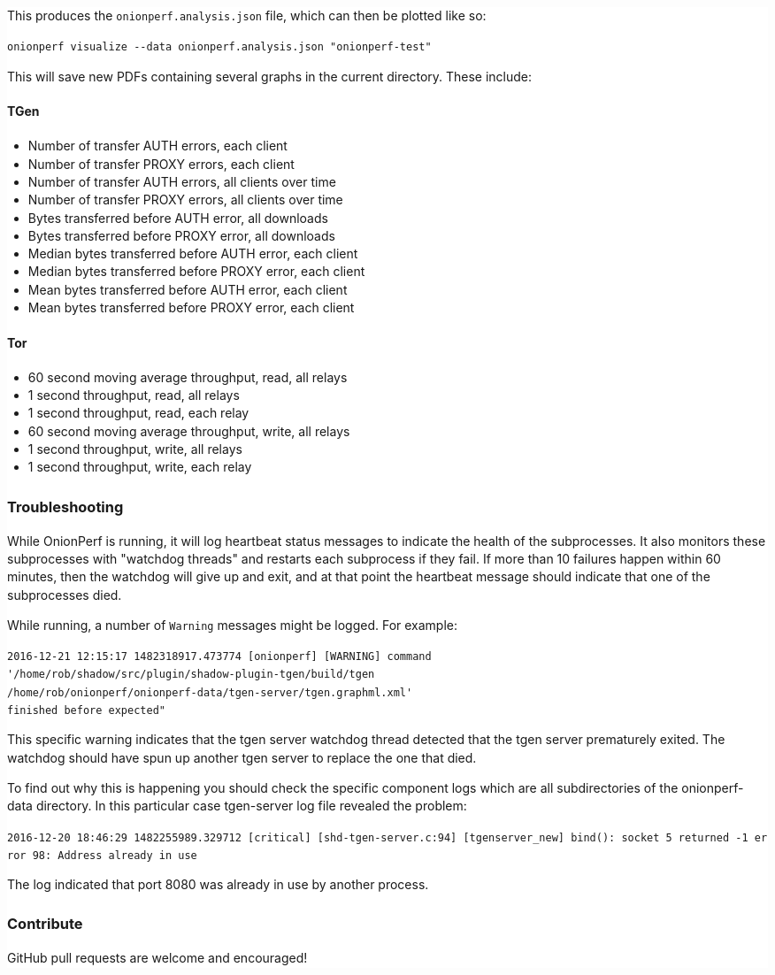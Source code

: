 This produces the `onionperf.analysis.json` file, which can then be plotted like so:

```
onionperf visualize --data onionperf.analysis.json "onionperf-test"
```

This will save new PDFs containing several graphs in the current directory. These include:

#### TGen

- Number of transfer AUTH errors, each client
- Number of transfer PROXY errors, each client
- Number of transfer AUTH errors, all clients over time
- Number of transfer PROXY errors, all clients over time
- Bytes transferred before AUTH error, all downloads
- Bytes transferred before PROXY error, all downloads
- Median bytes transferred before AUTH error, each client
- Median bytes transferred before PROXY error, each client
- Mean bytes transferred before AUTH error, each client
- Mean bytes transferred before PROXY error, each client

#### Tor

- 60 second moving average throughput, read, all relays
- 1 second throughput, read, all relays
- 1 second throughput, read, each relay
- 60 second moving average throughput, write, all relays
- 1 second throughput, write, all relays
- 1 second throughput, write, each relay

### Troubleshooting

While OnionPerf is running, it will log heartbeat status messages to indicate
the health of the subprocesses. It also monitors these subprocesses with
"watchdog threads" and restarts each subprocess if they fail. If more than 10
failures happen within 60 minutes, then the watchdog will give up and exit,
and at that point the heartbeat message should indicate that one of the
subprocesses died.

While running, a number of `Warning` messages might be logged. For example:

```
2016-12-21 12:15:17 1482318917.473774 [onionperf] [WARNING] command
'/home/rob/shadow/src/plugin/shadow-plugin-tgen/build/tgen
/home/rob/onionperf/onionperf-data/tgen-server/tgen.graphml.xml'
finished before expected"
```

This specific warning indicates that the tgen server watchdog thread detected
that the tgen server prematurely exited. The watchdog should have spun
up another tgen server to replace the one that died.

To find out why this is happening you should check the specific component logs
which are all subdirectories of the onionperf-data directory.
In this particular case tgen-server log file revealed the problem:

```
2016-12-20 18:46:29 1482255989.329712 [critical] [shd-tgen-server.c:94] [tgenserver_new] bind(): socket 5 returned -1 error 98: Address already in use
```

The log indicated that port 8080 was already in use by another process.

### Contribute

GitHub pull requests are welcome and encouraged!
